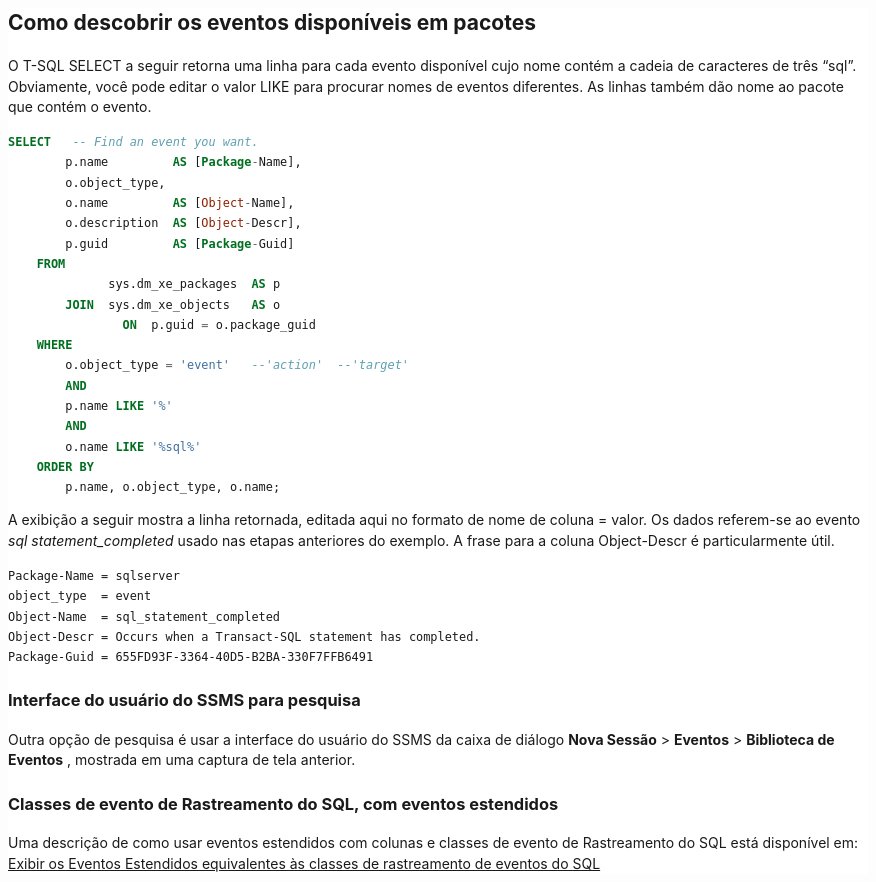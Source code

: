 ## <a name="how-to-discover-the-available-events-in-packages"></a>Como descobrir os eventos disponíveis em pacotes

O T-SQL SELECT a seguir retorna uma linha para cada evento disponível cujo nome contém a cadeia de caracteres de três “sql”. Obviamente, você pode editar o valor LIKE para procurar nomes de eventos diferentes. As linhas também dão nome ao pacote que contém o evento.

```sql
SELECT   -- Find an event you want.
        p.name         AS [Package-Name],
        o.object_type,
        o.name         AS [Object-Name],
        o.description  AS [Object-Descr],
        p.guid         AS [Package-Guid]
    FROM
              sys.dm_xe_packages  AS p
        JOIN  sys.dm_xe_objects   AS o
                ON  p.guid = o.package_guid
    WHERE
        o.object_type = 'event'   --'action'  --'target'
        AND
        p.name LIKE '%'
        AND
        o.name LIKE '%sql%'
    ORDER BY
        p.name, o.object_type, o.name;
```

A exibição a seguir mostra a linha retornada, editada aqui no formato de nome de coluna = valor. Os dados referem-se ao evento *sql statement_completed* usado nas etapas anteriores do exemplo. A frase para a coluna Object-Descr é particularmente útil.

```
Package-Name = sqlserver
object_type  = event
Object-Name  = sql_statement_completed
Object-Descr = Occurs when a Transact-SQL statement has completed.
Package-Guid = 655FD93F-3364-40D5-B2BA-330F7FFB6491
```

### <a name="ssms-ui-for-search"></a>Interface do usuário do SSMS para pesquisa

Outra opção de pesquisa é usar a interface do usuário do SSMS da caixa de diálogo **Nova Sessão** > **Eventos** > **Biblioteca de Eventos** , mostrada em uma captura de tela anterior.

### <a name="sql-trace-event-classes-with-extended-events"></a>Classes de evento de Rastreamento do SQL, com eventos estendidos

Uma descrição de como usar eventos estendidos com colunas e classes de evento de Rastreamento do SQL está disponível em: [Exibir os Eventos Estendidos equivalentes às classes de rastreamento de eventos do SQL](../../relational-databases/extended-events/view-the-extended-events-equivalents-to-sql-trace-event-classes.md)
